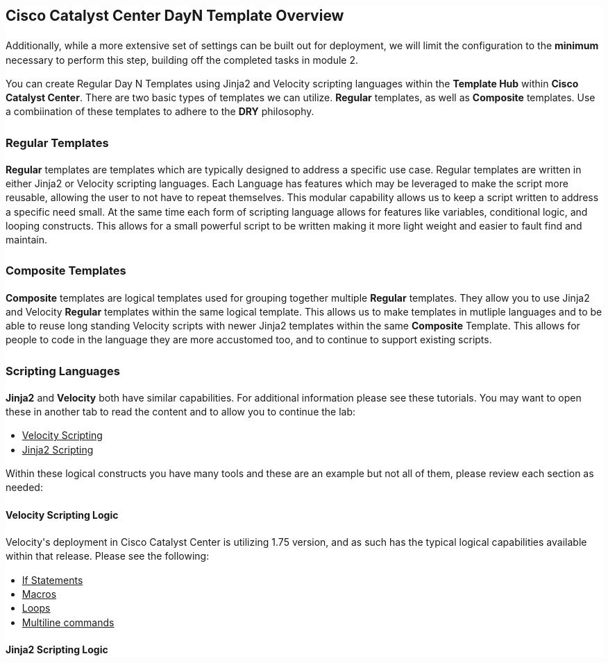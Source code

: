 ## Cisco Catalyst Center DayN Template Overview

Additionally, while a more extensive set of settings can be built out for deployment, we will limit the configuration to the **minimum** necessary to perform this step, building off the completed tasks in module 2.

You can create Regular Day N Templates using Jinja2 and Velocity scripting languages within the **Template Hub** within **Cisco Catalyst Center**. There are two basic types of templates we can utilize. **Regular** templates, as well as **Composite** templates. Use a combiination of these templates to adhere to the **DRY** philosophy.

### Regular Templates

**Regular** templates are templates which are typically designed to address a specific use case. Regular templates are written in either Jinja2 or Velocity scripting languages. Each Language has features which may be leveraged to make the script more reusable, allowing the user to not have to repeat themselves. This modular capability allows us to keep a script written to address a specific need small. At the same time each form of scripting language allows for features like variables, conditional logic, and looping constructs. This allows for a small powerful script to be written making it more light weight and easier to fault find and maintain.

### Composite Templates

**Composite** templates are logical templates used for grouping together multiple **Regular** templates. They allow you to use Jinja2 and Velocity **Regular** templates within the same logical template. This allows us to make templates in mutliple languages and to be able to reuse long standing Velocity scripts with newer Jinja2 templates within the same **Composite** Template. This allows for people to code in the language they are more accustomed too, and to continue to support existing scripts.

### Scripting Languages

**Jinja2** and **Velocity** both have similar capabilities. For additional information please see these tutorials. You may want to open these in another tab to read the content and to allow you to continue the lab:

* [Velocity Scripting](../../TUTORIALS/Velocity.md)
* [Jinja2 Scripting](../../TUTORIALS/Jinja2.md)

Within these logical constructs you have many tools and these are an example but not all of them, please review each section as needed:

#### Velocity Scripting Logic

Velocity's deployment in Cisco Catalyst Center is utilizing 1.75 version, and as such has the typical logical capabilities available within that release. Please see the following:

* [If Statements](../../TUTORIALS/Velocity.md#if-statements)
* [Macros](../../TUTORIALS/Velocity.md#macros)
* [Loops](../../TUTORIALS/Velocity.md#foreach-loops)
* [Multiline commands](../../TUTORIALS/Velocity.md#multi-line-commands)

#### Jinja2 Scripting Logic
